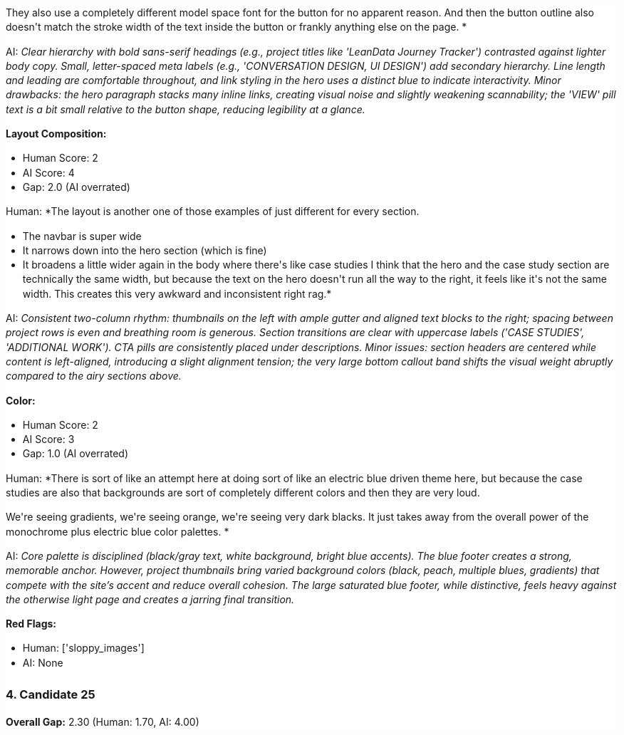 They also use a completely different model space font for the button for no apparent reason. And then the button outline also doesn't match the stroke width of the text inside the button or frankly anything else on the page. *

AI: *Clear hierarchy with bold sans-serif headings (e.g., project titles like 'LeanData Journey Tracker') contrasted against lighter body copy. Small, letter-spaced meta labels (e.g., 'CONVERSATION DESIGN, UI DESIGN') add secondary hierarchy. Line length and leading are comfortable throughout, and link styling in the hero uses a distinct blue to indicate interactivity. Minor drawbacks: the hero paragraph stacks many inline links, creating visual noise and slightly weakening scannability; the 'VIEW' pill text is a bit small relative to the button shape, reducing legibility at a glance.*

**Layout Composition:**
- Human Score: 2
- AI Score: 4
- Gap: 2.0 (AI overrated)

Human: *The layout is another one of those examples of just different for every section.
- The navbar is super wide
- It narrows down into the hero section (which is fine)
- It broadens a little wider again in the body where there's like case studies
I think that the hero and the case study section are technically the same width, but because the text on the hero doesn't run all the way to the right, it feels like it's not the same width. This creates this very awkward and inconsistent right rag.*

AI: *Consistent two-column rhythm: thumbnails on the left with ample gutter and aligned text blocks to the right; spacing between project rows is even and breathing room is generous. Section transitions are clear with uppercase labels ('CASE STUDIES', 'ADDITIONAL WORK'). CTA pills are consistently placed under descriptions. Minor issues: section headers are centered while content is left-aligned, introducing a slight alignment tension; the very large bottom callout band shifts the visual weight abruptly compared to the airy sections above.*

**Color:**
- Human Score: 2
- AI Score: 3
- Gap: 1.0 (AI overrated)

Human: *There is sort of like an attempt here at doing sort of like an electric blue driven theme here, but because the case studies are also that backgrounds are sort of completely different colors and then they are very loud.

We're seeing gradients, we're seeing orange, we're seeing very dark blacks. It just takes away from the overall power of the monochrome plus electric blue color palettes. *

AI: *Core palette is disciplined (black/gray text, white background, bright blue accents). The blue footer creates a strong, memorable anchor. However, project thumbnails bring varied background colors (black, peach, multiple blues, gradients) that compete with the site’s accent and reduce overall cohesion. The large saturated blue footer, while distinctive, feels heavy against the otherwise light page and creates a jarring final transition.*

**Red Flags:**
- Human: ['sloppy_images']
- AI: None

### 4. Candidate 25
**Overall Gap:** 2.30 (Human: 1.70, AI: 4.00)
